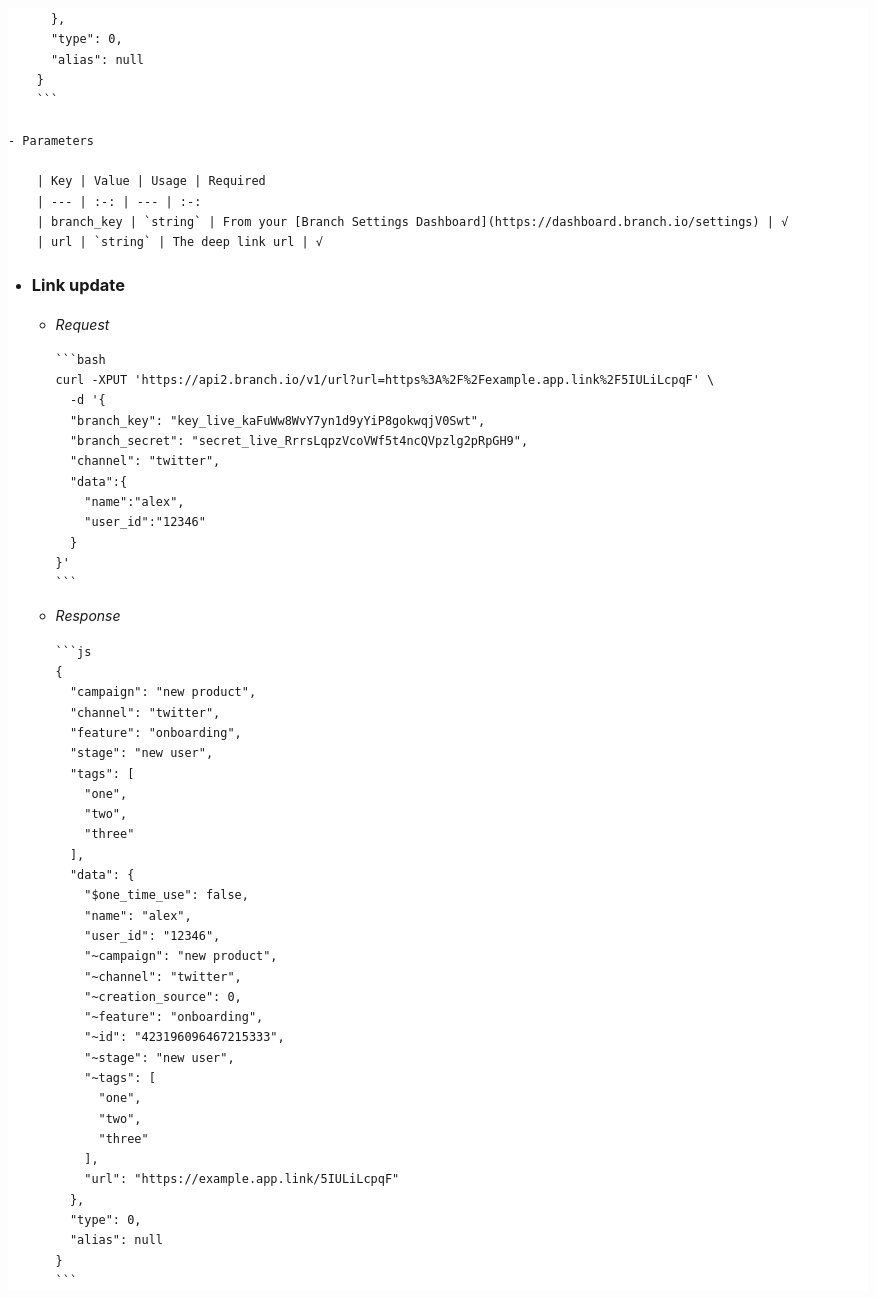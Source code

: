           },
          "type": 0,
          "alias": null
        }
        ```

    - Parameters

        | Key | Value | Usage | Required
        | --- | :-: | --- | :-:
        | branch_key | `string` | From your [Branch Settings Dashboard](https://dashboard.branch.io/settings) | √
        | url | `string` | The deep link url | √

- ### Link update

    - *Request*

          ```bash
          curl -XPUT 'https://api2.branch.io/v1/url?url=https%3A%2F%2Fexample.app.link%2F5IULiLcpqF' \
            -d '{
            "branch_key": "key_live_kaFuWw8WvY7yn1d9yYiP8gokwqjV0Swt",
            "branch_secret": "secret_live_RrrsLqpzVcoVWf5t4ncQVpzlg2pRpGH9",
            "channel": "twitter",
            "data":{
              "name":"alex",
              "user_id":"12346"
            }
          }'
          ```

    - *Response*

          ```js
          {
            "campaign": "new product",
            "channel": "twitter",
            "feature": "onboarding",
            "stage": "new user",
            "tags": [
              "one",
              "two",
              "three"
            ],
            "data": {
              "$one_time_use": false,
              "name": "alex",
              "user_id": "12346",
              "~campaign": "new product",
              "~channel": "twitter",
              "~creation_source": 0,
              "~feature": "onboarding",
              "~id": "423196096467215333",
              "~stage": "new user",
              "~tags": [
                "one",
                "two",
                "three"
              ],
              "url": "https://example.app.link/5IULiLcpqF"
            },
            "type": 0,
            "alias": null
          }
          ```
